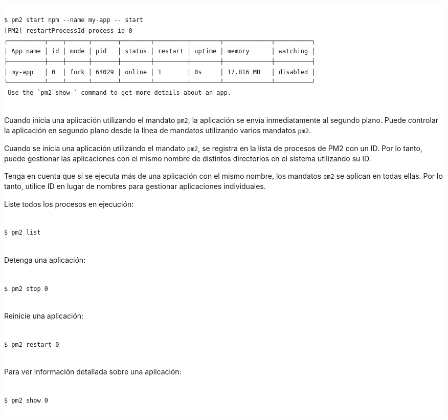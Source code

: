<pre>
<code class="language-sh" translate="no">
$ pm2 start npm --name my-app -- start
[PM2] restartProcessId process id 0
┌──────────┬────┬──────┬───────┬────────┬─────────┬────────┬─────────────┬──────────┐
│ App name │ id │ mode │ pid   │ status │ restart │ uptime │ memory      │ watching │
├──────────┼────┼──────┼───────┼────────┼─────────┼────────┼─────────────┼──────────┤
│ my-app   │ 0  │ fork │ 64029 │ online │ 1       │ 0s     │ 17.816 MB   │ disabled │
└──────────┴────┴──────┴───────┴────────┴─────────┴────────┴─────────────┴──────────┘
 Use the `pm2 show <id|name>` command to get more details about an app.
</code>
</pre>

Cuando inicia una aplicación utilizando el mandato `pm2`, la aplicación se envía inmediatamente al segundo plano. Puede controlar la aplicación en segundo plano desde la línea de mandatos utilizando varios mandatos `pm2`.

Cuando se inicia una aplicación utilizando el mandato `pm2`, se registra en la lista de procesos de PM2 con un ID. Por lo tanto, puede gestionar las aplicaciones con el mismo nombre de distintos directorios en el sistema utilizando su ID.

Tenga en cuenta que si se ejecuta más de una aplicación con el mismo nombre, los mandatos `pm2` se aplican en todas ellas. Por lo tanto, utilice ID en lugar de nombres para gestionar aplicaciones individuales.

Liste todos los procesos en ejecución:

<pre>
<code class="language-sh" translate="no">
$ pm2 list
</code>
</pre>

Detenga una aplicación:

<pre>
<code class="language-sh" translate="no">
$ pm2 stop 0
</code>
</pre>

Reinicie una aplicación:

<pre>
<code class="language-sh" translate="no">
$ pm2 restart 0
</code>
</pre>

Para ver información detallada sobre una aplicación:

<pre>
<code class="language-sh" translate="no">
$ pm2 show 0
</code>
</pre>
